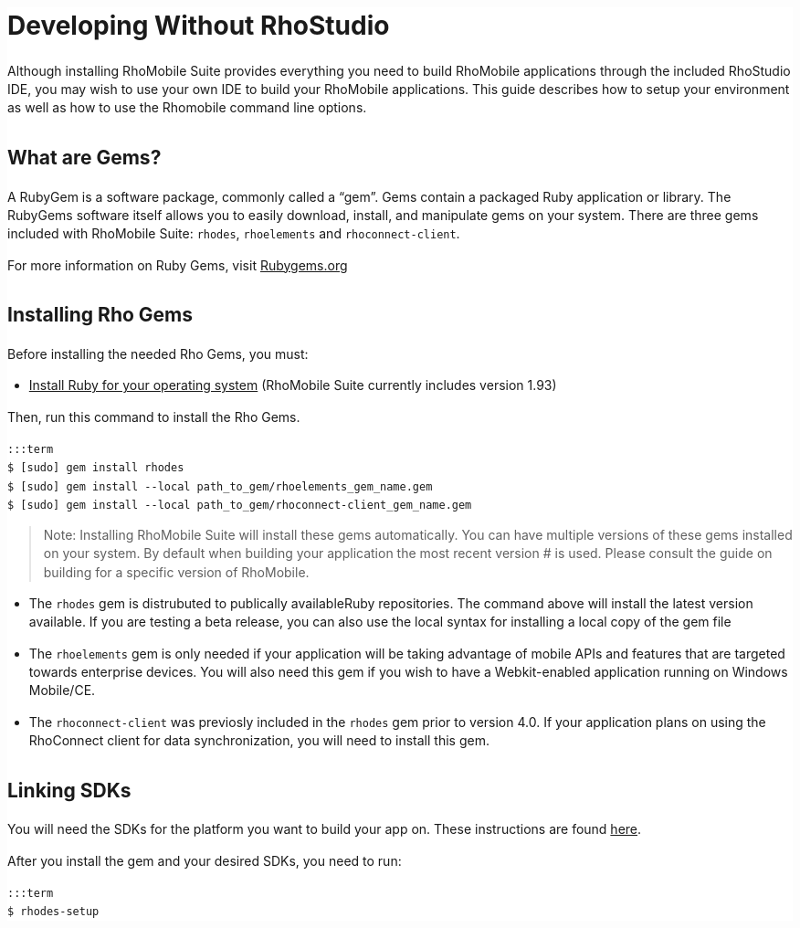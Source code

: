 # Developing Without RhoStudio
Although installing RhoMobile Suite provides everything you need to build RhoMobile applications through the included RhoStudio IDE, you may wish to use your own IDE to build your RhoMobile applications. This guide describes how to setup your environment as well as how to use the Rhomobile command line options.

## What are Gems?
A RubyGem is a software package, commonly called a “gem”. Gems contain a packaged Ruby application or library. The RubyGems software itself allows you to easily download, install, and manipulate gems on your system. There are three gems included with RhoMobile Suite: `rhodes`, `rhoelements` and `rhoconnect-client`.

For more information on Ruby Gems, visit [Rubygems.org](http://guides.rubygems.org/what-is-a-gem/)

## Installing Rho Gems
Before installing the needed Rho Gems, you must:

* [Install Ruby for your operating system](rhomobile-install) (RhoMobile Suite currently includes version 1.93)

Then, run this command to install the Rho Gems.

	:::term
	$ [sudo] gem install rhodes
	$ [sudo] gem install --local path_to_gem/rhoelements_gem_name.gem
	$ [sudo] gem install --local path_to_gem/rhoconnect-client_gem_name.gem

> Note: Installing RhoMobile Suite will install these gems automatically. You can have multiple versions of these gems installed on your system. By default when building your application the most recent version # is used. Please consult the guide on building for a specific version of RhoMobile.

* The `rhodes` gem is distrubuted to publically availableRuby repositories. The command above will install the latest version available. If you are testing a beta release, you can also use the local syntax for installing a local copy of the gem file

* The `rhoelements` gem is only needed if your application will be taking advantage of mobile APIs and features that are targeted towards enterprise devices. You will also need this gem if you wish to have a Webkit-enabled application running on Windows Mobile/CE.

* The `rhoconnect-client` was previosly included in the `rhodes` gem prior to version 4.0. If your application plans on using the RhoConnect client for data synchronization, you will need to install this gem.

## Linking SDKs
You will need the SDKs for the platform you want to build your app on. These instructions are found [here](nativesdksetup).

After you install the gem and your desired SDKs, you need to run:

	:::term
	$ rhodes-setup

